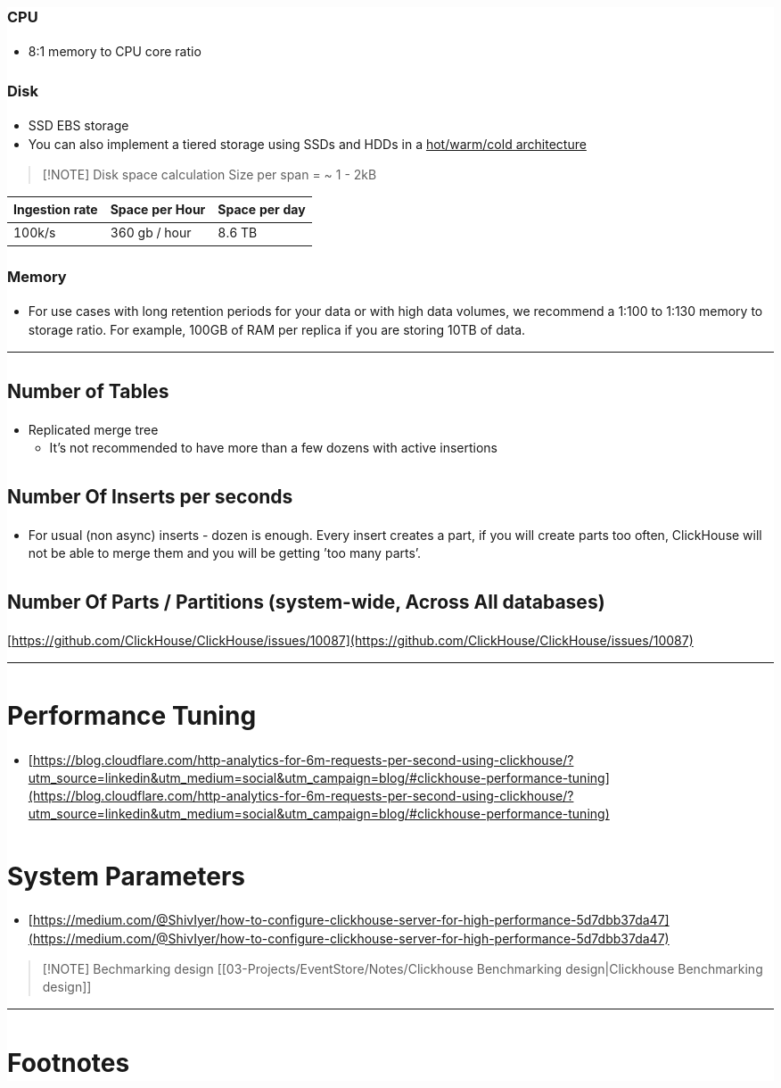 ### CPU

- 8:1 memory to CPU core ratio

### Disk

- SSD EBS storage
- You can also implement a tiered storage using SSDs and HDDs in a [hot/warm/cold architecture](https://clickhouse.com/docs/en/guides/developer/ttl#implementing-a-hotwarmcold-architecture)


> [!NOTE] Disk space calculation
> Size per span = ~ 1 - 2kB

| Ingestion rate | Space per Hour | Space per day |
| -------------- | -------------- | ------------- |
| 100k/s         | 360 gb / hour  | 8.6 TB        |

### Memory

- For use cases with long retention periods for your data or with high data volumes, we recommend a 1:100 to 1:130 memory to storage ratio. For example, 100GB of RAM per replica if you are storing 10TB of data.

---
## Number of Tables

- Replicated merge tree
    - It’s not recommended to have more than a few dozens with active insertions

## **Number Of Inserts per seconds**

- For usual (non async) inserts - dozen is enough. Every insert creates a part, if you will create parts too often, ClickHouse will not be able to merge them and you will be getting ’too many parts’.

## **Number Of Parts / Partitions (system-wide, Across All databases)**

[https://github.com/ClickHouse/ClickHouse/issues/10087](https://github.com/ClickHouse/ClickHouse/issues/10087)

---

# Performance Tuning
- [https://blog.cloudflare.com/http-analytics-for-6m-requests-per-second-using-clickhouse/?utm_source=linkedin&utm_medium=social&utm_campaign=blog/#clickhouse-performance-tuning](https://blog.cloudflare.com/http-analytics-for-6m-requests-per-second-using-clickhouse/?utm_source=linkedin&utm_medium=social&utm_campaign=blog/#clickhouse-performance-tuning)

# System Parameters
- [https://medium.com/@ShivIyer/how-to-configure-clickhouse-server-for-high-performance-5d7dbb37da47](https://medium.com/@ShivIyer/how-to-configure-clickhouse-server-for-high-performance-5d7dbb37da47)


> [!NOTE] Bechmarking design
> [[03-Projects/EventStore/Notes/Clickhouse Benchmarking design\|Clickhouse Benchmarking design]]
---
# Footnotes
[^1]: This is what is used in the majority of usecases.
